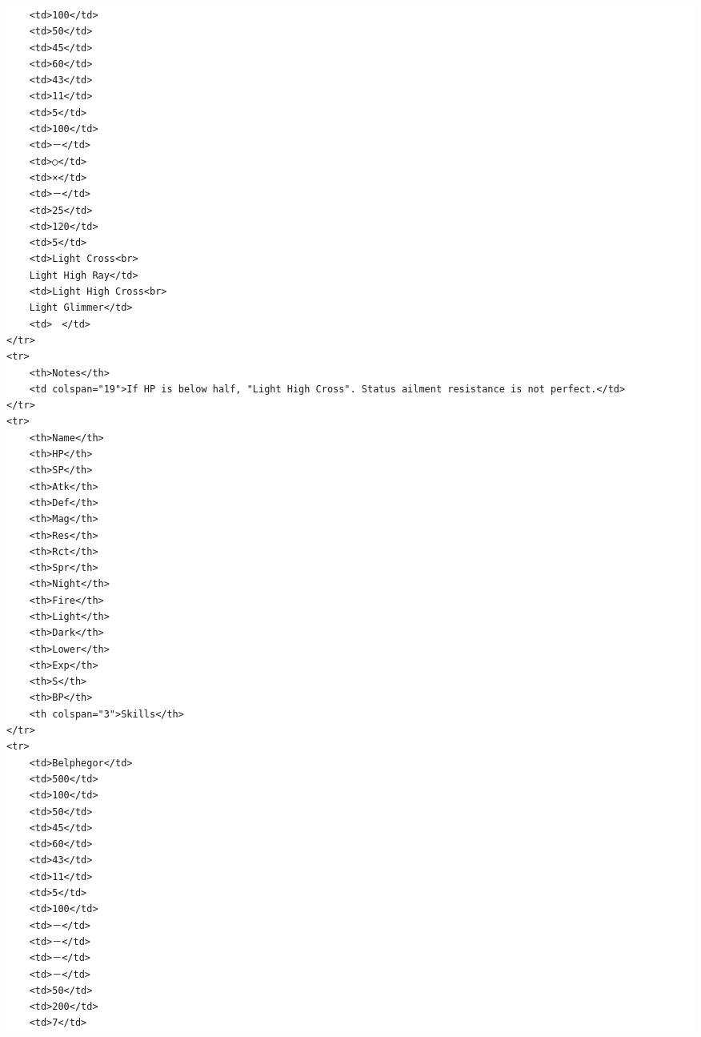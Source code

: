         <td>100</td>
        <td>50</td>
        <td>45</td>
        <td>60</td>
        <td>43</td>
        <td>11</td>
        <td>5</td>
        <td>100</td>
        <td>－</td>
        <td>○</td>
        <td>×</td>
        <td>－</td>
        <td>25</td>
        <td>120</td>
        <td>5</td>
        <td>Light Cross<br>
        Light High Ray</td>
        <td>Light High Cross<br>
        Light Glimmer</td>
        <td>　</td>
    </tr>
    <tr>
        <th>Notes</th>
        <td colspan="19">If HP is below half, "Light High Cross". Status ailment resistance is not perfect.</td>
    </tr>
    <tr>
        <th>Name</th>
        <th>HP</th>
        <th>SP</th>
        <th>Atk</th>
        <th>Def</th>
        <th>Mag</th>
        <th>Res</th>
        <th>Rct</th>
        <th>Spr</th>
        <th>Night</th>
        <th>Fire</th>
        <th>Light</th>
        <th>Dark</th>
        <th>Lower</th>
        <th>Exp</th>
        <th>S</th>
        <th>BP</th>
        <th colspan="3">Skills</th>
    </tr>
    <tr>
        <td>Belphegor</td>
        <td>500</td>
        <td>100</td>
        <td>50</td>
        <td>45</td>
        <td>60</td>
        <td>43</td>
        <td>11</td>
        <td>5</td>
        <td>100</td>
        <td>－</td>
        <td>－</td>
        <td>－</td>
        <td>－</td>
        <td>50</td>
        <td>200</td>
        <td>7</td>